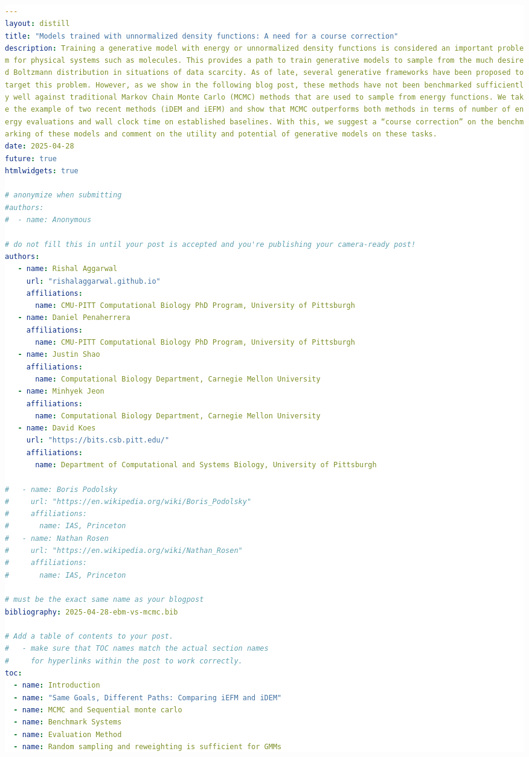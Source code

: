 ```yaml
---
layout: distill
title: "Models trained with unnormalized density functions: A need for a course correction"
description: Training a generative model with energy or unnormalized density functions is considered an important problem for physical systems such as molecules. This provides a path to train generative models to sample from the much desired Boltzmann distribution in situations of data scarcity. As of late, several generative frameworks have been proposed to target this problem. However, as we show in the following blog post, these methods have not been benchmarked sufficiently well against traditional Markov Chain Monte Carlo (MCMC) methods that are used to sample from energy functions. We take the example of two recent methods (iDEM and iEFM) and show that MCMC outperforms both methods in terms of number of energy evaluations and wall clock time on established baselines. With this, we suggest a “course correction” on the benchmarking of these models and comment on the utility and potential of generative models on these tasks. 
date: 2025-04-28
future: true
htmlwidgets: true

# anonymize when submitting 
#authors:
#  - name: Anonymous 

# do not fill this in until your post is accepted and you're publishing your camera-ready post!
authors:
   - name: Rishal Aggarwal
     url: "rishalaggarwal.github.io"
     affiliations:
       name: CMU-PITT Computational Biology PhD Program, University of Pittsburgh
   - name: Daniel Penaherrera
     affiliations:
       name: CMU-PITT Computational Biology PhD Program, University of Pittsburgh
   - name: Justin Shao
     affiliations:
       name: Computational Biology Department, Carnegie Mellon University
   - name: Minhyek Jeon
     affiliations:
       name: Computational Biology Department, Carnegie Mellon University
   - name: David Koes
     url: "https://bits.csb.pitt.edu/"
     affiliations:
       name: Department of Computational and Systems Biology, University of Pittsburgh
    
#   - name: Boris Podolsky
#     url: "https://en.wikipedia.org/wiki/Boris_Podolsky"
#     affiliations:
#       name: IAS, Princeton
#   - name: Nathan Rosen
#     url: "https://en.wikipedia.org/wiki/Nathan_Rosen"
#     affiliations:
#       name: IAS, Princeton 

# must be the exact same name as your blogpost
bibliography: 2025-04-28-ebm-vs-mcmc.bib  

# Add a table of contents to your post.
#   - make sure that TOC names match the actual section names
#     for hyperlinks within the post to work correctly.
toc:
  - name: Introduction 
  - name: "Same Goals, Different Paths: Comparing iEFM and iDEM"
  - name: MCMC and Sequential monte carlo 
  - name: Benchmark Systems
  - name: Evaluation Method
  - name: Random sampling and reweighting is sufficient for GMMs
```
